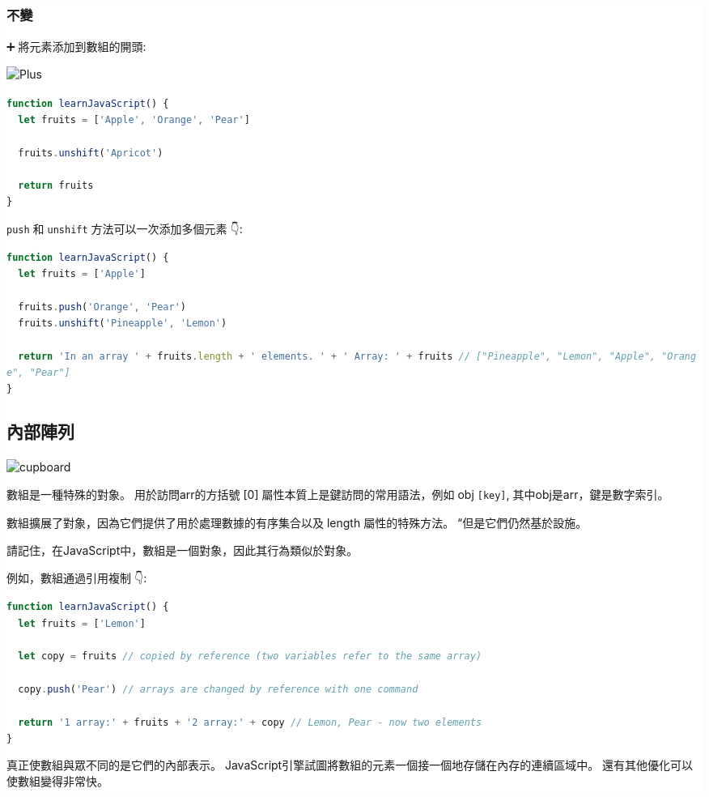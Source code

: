 ### 不變

➕ 將元素添加到數組的開頭:

![Plus](https://media.giphy.com/media/LgC9OQ53v5mFi/giphy.gif)

```jsx live
function learnJavaScript() {
  let fruits = ['Apple', 'Orange', 'Pear']

  fruits.unshift('Apricot')

  return fruits
}
```

`push` 和 `unshift` 方法可以一次添加多個元素 👇:

```jsx live
function learnJavaScript() {
  let fruits = ['Apple']

  fruits.push('Orange', 'Pear')
  fruits.unshift('Pineapple', 'Lemon')

  return 'In an array ' + fruits.length + ' elements. ' + ' Array: ' + fruits // ["Pineapple", "Lemon", "Apple", "Orange", "Pear"]
}
```

## 內部陣列

![cupboard](https://media.giphy.com/media/b90TnygrKqYqk/giphy.gif)

數組是一種特殊的對象。 用於訪問arr的方括號 [0] 屬性本質上是鍵訪問的常用語法，例如 obj `[key]`, 其中obj是arr，鍵是數字索引。

數組擴展了對象，因為它們提供了用於處理數據的有序集合以及 length 屬性的特殊方法。 “但是它們仍然基於設施。

請記住，在JavaScript中，數組是一個對象，因此其行為類似於對象。

例如，數組通過引用複制 👇:

```jsx live
function learnJavaScript() {
  let fruits = ['Lemon']

  let copy = fruits // copied by reference (two variables refer to the same array)

  copy.push('Pear') // arrays are changed by reference with one command

  return '1 array:' + fruits + '2 array:' + copy // Lemon, Pear - now two elements
}
```

真正使數組與眾不同的是它們的內部表示。 JavaScript引擎試圖將數組的元素一個接一個地存儲在內存的連續區域中。 還有其他優化可以使數組變得非常快。

